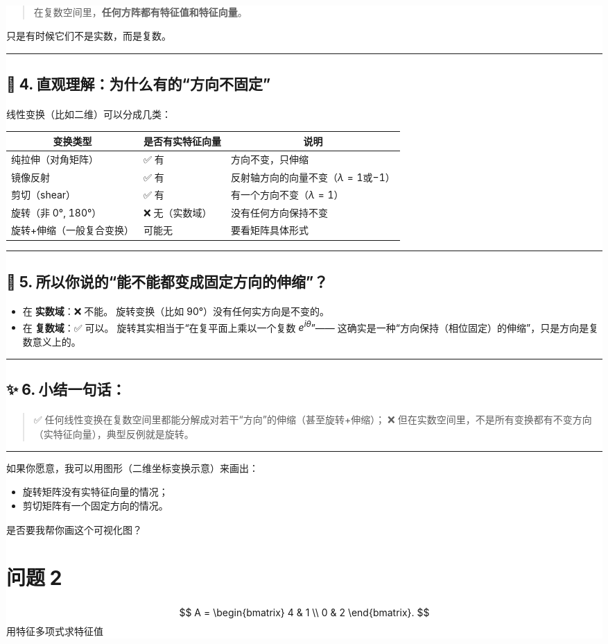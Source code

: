 > 在复数空间里，**任何方阵都有特征值和特征向量**。

只是有时候它们不是实数，而是复数。

---

## 🎨 4. 直观理解：为什么有的“方向不固定”

线性变换（比如二维）可以分成几类：

| 变换类型           | 是否有实特征向量 | 说明                           |
| -------------- | -------- | ---------------------------- |
| 纯拉伸（对角矩阵）      | ✅ 有      | 方向不变，只伸缩                     |
| 镜像反射           | ✅ 有      | 反射轴方向的向量不变（$\lambda=1$或$-1$） |
| 剪切（shear）      | ✅ 有      | 有一个方向不变（$\lambda=1$）         |
| 旋转（非 0°, 180°） | ❌ 无（实数域） | 没有任何方向保持不变                   |
| 旋转+伸缩（一般复合变换）  | 可能无      | 要看矩阵具体形式                     |

---

## 🧠 5. 所以你说的“能不能都变成固定方向的伸缩”？

* 在 **实数域**：❌ 不能。
  旋转变换（比如 90°）没有任何实方向是不变的。
* 在 **复数域**：✅ 可以。
  旋转其实相当于“在复平面上乘以一个复数 $e^{i\theta}$”——
  这确实是一种“方向保持（相位固定）的伸缩”，只是方向是复数意义上的。

---

## ✨ 6. 小结一句话：

> ✅ 任何线性变换在复数空间里都能分解成对若干“方向”的伸缩（甚至旋转+伸缩）；
> ❌ 但在实数空间里，不是所有变换都有不变方向（实特征向量），典型反例就是旋转。

---

如果你愿意，我可以用图形（二维坐标变换示意）来画出：

* 旋转矩阵没有实特征向量的情况；
* 剪切矩阵有一个固定方向的情况。

是否要我帮你画这个可视化图？

# 问题 2

$$
A = \begin{bmatrix} 4 & 1 \\ 0 & 2 \end{bmatrix}.
$$
用特征多项式求特征值
